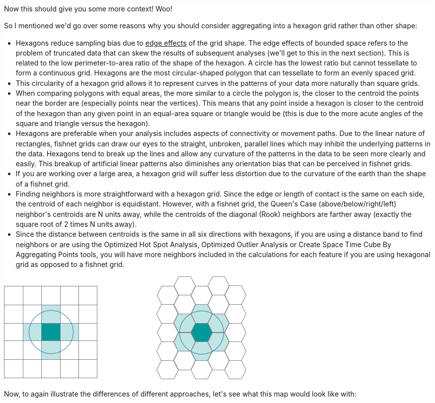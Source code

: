 
Now this should give you some more context! Woo!



So I mentioned we'd go over some reasons why you should consider aggregating into a hexagon grid rather than other shape: 

- Hexagons reduce sampling bias due to [edge effects](https://link.springer.com/chapter/10.1007/978-0-387-09688-9_5) of the grid shape. The edge effects of bounded space refers to the problem of truncated data that can skew the results of subsequent analyses (we'll get to this in the next section). This is related to the low perimeter-to-area ratio of the shape of the hexagon. A circle has the lowest ratio but cannot tessellate to form a continuous grid. Hexagons are the most circular-shaped polygon that can tessellate to form an evenly spaced grid.
- This circularity of a hexagon grid allows it to represent curves in the patterns of your data more naturally than square grids.
- When comparing polygons with equal areas, the more similar to a circle the polygon is, the closer to the centroid the points near the border are (especially points near the vertices). This means that any point inside a hexagon is closer to the centroid of the hexagon than any given point in an equal-area square or triangle would be (this is due to the more acute angles of the square and triangle versus the hexagon).
- Hexagons are preferable when your analysis includes aspects of connectivity or movement paths. Due to the linear nature of rectangles, fishnet grids can draw our eyes to the straight, unbroken, parallel lines which may inhibit the underlying patterns in the data. Hexagons tend to break up the lines and allow any curvature of the patterns in the data to be seen more clearly and easily. This breakup of artificial linear patterns also diminishes any orientation bias that can be perceived in fishnet grids.
- If you are working over a large area, a hexagon grid will suffer less distortion due to the curvature of the earth than the shape of a fishnet grid.
- Finding neighbors is more straightforward with a hexagon grid. Since the edge or length of contact is the same on each side, the centroid of each neighbor is equidistant. However, with a fishnet grid, the Queen's Case (above/below/right/left) neighbor's centroids are N units away, while the centroids of the diagonal (Rook) neighbors are farther away (exactly the square root of 2 times N units away).
- Since the distance between centroids is the same in all six directions with hexagons, if you are using a distance band to find neighbors or are using the Optimized Hot Spot Analysis, Optimized Outlier Analysis or Create Space Time Cube By Aggregating Points tools, you will have more neighbors included in the calculations for each feature if you are using hexagonal grid as opposed to a fishnet grid.


![](img/EE17F7E03F82-web.png)

Now, to again illustrate the differences of different approaches, let's see what this map would look like with: 
